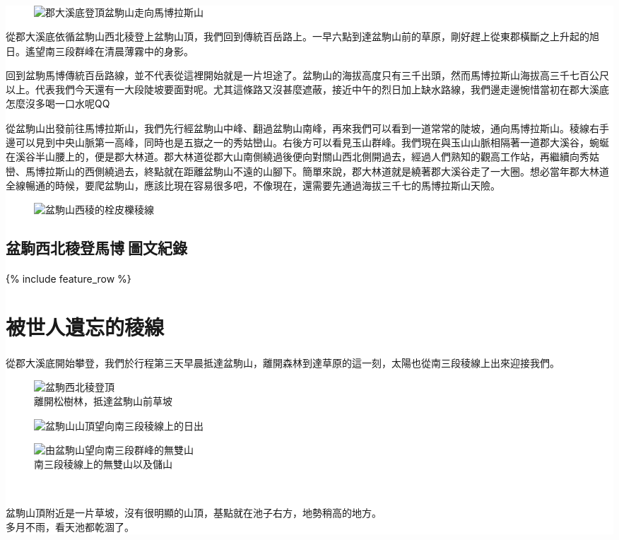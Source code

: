 
<figure style="width: 45%" class="align-right">
  <img src="https://1.bp.blogspot.com/-JoK8WdXzN2k/YJKp8c99FBI/AAAAAAABPLs/8b1sotlRToI70THVUvQk0FJFJB8muducwCLcBGAsYHQ/s1024/IMG_7708.JPG" alt="郡大溪底登頂盆駒山走向馬博拉斯山">
  <figcaption>  </figcaption>
</figure>  

從郡大溪底依循盆駒山西北稜登上盆駒山頂，我們回到傳統百岳路上。一早六點到達盆駒山前的草原，剛好趕上從東郡橫斷之上升起的旭日。遙望南三段群峰在清晨薄霧中的身影。  

回到盆駒馬博傳統百岳路線，並不代表從這裡開始就是一片坦途了。盆駒山的海拔高度只有三千出頭，然而馬博拉斯山海拔高三千七百公尺以上。代表我們今天還有一大段陡坡要面對呢。尤其這條路又沒甚麼遮蔽，接近中午的烈日加上缺水路線，我們邊走邊惋惜當初在郡大溪底怎麼沒多喝一口水呢QQ  

從盆駒山出發前往馬博拉斯山，我們先行經盆駒山中峰、翻過盆駒山南峰，再來我們可以看到一道常常的陡坡，通向馬博拉斯山。稜線右手邊可以見到中央山脈第一高峰，同時也是五嶽之一的秀姑巒山。右後方可以看見玉山群峰。我們現在與玉山山脈相隔著一道郡大溪谷，蜿蜒在溪谷半山腰上的，便是郡大林道。郡大林道從郡大山南側繞過後便向對關山西北側開過去，經過人們熟知的觀高工作站，再繼續向秀姑巒、馬博拉斯山的西側繞過去，終點就在距離盆駒山不遠的山腳下。簡單來說，郡大林道就是繞著郡大溪谷走了一大圈。想必當年郡大林道全線暢通的時候，要爬盆駒山，應該比現在容易很多吧，不像現在，還需要先通過海拔三千七的馬博拉斯山天險。    


<figure style="width: 95%" class="align-center">
  <img src="https://1.bp.blogspot.com/-noi04JZjhXk/YJKtMU95xXI/AAAAAAABPM8/aW_5SnvUCO4oKk_Yg3OotuoMWANAXB2hwCLcBGAsYHQ/s1024/IMG_6388.jpg" alt="盆駒山西稜的栓皮櫟稜線">
  <figcaption>  </figcaption>
</figure> 

## 盆駒西北稜登馬博 圖文紀錄

{% include feature_row %}

# 被世人遺忘的稜線

從郡大溪底開始攀登，我們於行程第三天早晨抵達盆駒山，離開森林到達草原的這一刻，太陽也從南三段稜線上出來迎接我們。

<figure style="width: 95%" class="align-center">
  <img src="https://1.bp.blogspot.com/-jtBSNgW9yhg/YJP2BRdekPI/AAAAAAABPQ4/qLDvFp2WQHA69n76sSml-VuJCcJw20AIwCLcBGAsYHQ/s1024/IMG_6342.JPG" alt="盆駒西北稜登頂">
  <figcaption> 離開松樹林，抵達盆駒山前草坡 </figcaption>
</figure> 

<figure style="width: 95%" class="align-center">
  <img src="https://1.bp.blogspot.com/-7HVZG5rueGE/YJKpZiV6O-I/AAAAAAABPLI/9Bim87uzJAMysZWJdYmPGF6uG-r0NQ4agCLcBGAsYHQ/s1024/IMG_7648.JPG" alt="盆駒山山頂望向南三段稜線上的日出">
  <figcaption>  </figcaption>
</figure> 

<figure style="width: 95%" class="align-center">
  <img src="https://1.bp.blogspot.com/-akFrPw80O8w/YJKpYHunXNI/AAAAAAABPLE/7tMPVby53r8IIjmsWHkcYL_du5xDEk5qQCLcBGAsYHQ/s1024/IMG_7653.JPG" alt="由盆駒山望向南三段群峰的無雙山">
  <figcaption> 南三段稜線上的無雙山以及儲山 </figcaption>
</figure> 

<figure style="width: 95%" class="align-center">
  <img src="https://1.bp.blogspot.com/-6lqJp50QmQ8/YJP2CXr7gpI/AAAAAAABPQ8/7Rx9syKP6sc1iM6slXGEyeJqx0eZvctUACLcBGAsYHQ/s1024/IMG_6346.JPG" alt="">
  <figcaption>  </figcaption>
</figure> 

盆駒山頂附近是一片草坡，沒有很明顯的山頂，基點就在池子右方，地勢稍高的地方。  
多月不雨，看天池都乾涸了。  

